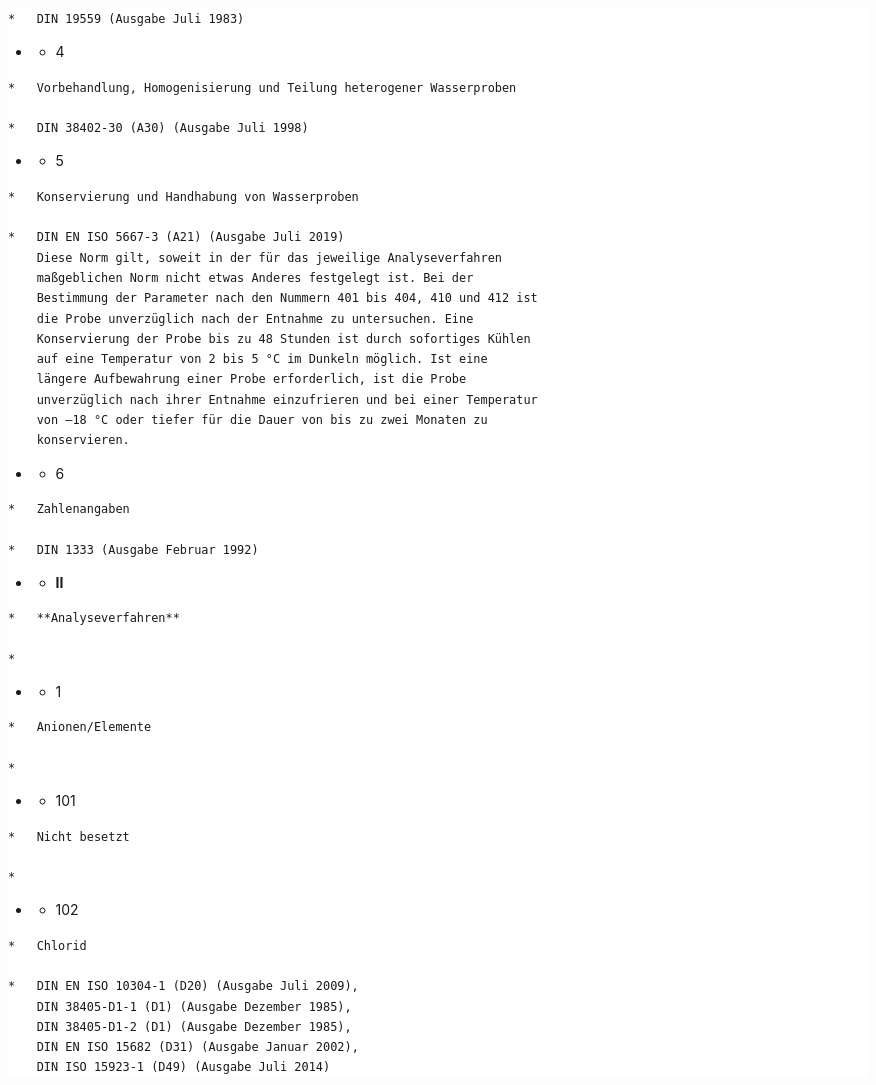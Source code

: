     *   DIN 19559 (Ausgabe Juli 1983)


*    *   4

    *   Vorbehandlung, Homogenisierung und Teilung heterogener Wasserproben

    *   DIN 38402-30 (A30) (Ausgabe Juli 1998)


*    *   5

    *   Konservierung und Handhabung von Wasserproben

    *   DIN EN ISO 5667-3 (A21) (Ausgabe Juli 2019)
        Diese Norm gilt, soweit in der für das jeweilige Analyseverfahren
        maßgeblichen Norm nicht etwas Anderes festgelegt ist. Bei der
        Bestimmung der Parameter nach den Nummern 401 bis 404, 410 und 412 ist
        die Probe unverzüglich nach der Entnahme zu untersuchen. Eine
        Konservierung der Probe bis zu 48 Stunden ist durch sofortiges Kühlen
        auf eine Temperatur von 2 bis 5 °C im Dunkeln möglich. Ist eine
        längere Aufbewahrung einer Probe erforderlich, ist die Probe
        unverzüglich nach ihrer Entnahme einzufrieren und bei einer Temperatur
        von –18 °C oder tiefer für die Dauer von bis zu zwei Monaten zu
        konservieren.


*    *   6

    *   Zahlenangaben

    *   DIN 1333 (Ausgabe Februar 1992)


*    *   **II**

    *   **Analyseverfahren**

    *

*    *   1

    *   Anionen/Elemente

    *

*    *   101

    *   Nicht besetzt

    *

*    *   102

    *   Chlorid

    *   DIN EN ISO 10304-1 (D20) (Ausgabe Juli 2009),
        DIN 38405-D1-1 (D1) (Ausgabe Dezember 1985),
        DIN 38405-D1-2 (D1) (Ausgabe Dezember 1985),
        DIN EN ISO 15682 (D31) (Ausgabe Januar 2002),
        DIN ISO 15923-1 (D49) (Ausgabe Juli 2014)

